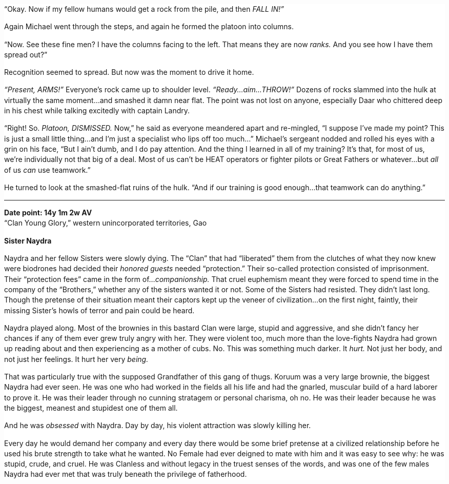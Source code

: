 “Okay. Now if my fellow humans would get a rock from the pile, and then _FALL IN!”_

Again Michael went through the steps, and again he formed the platoon into columns.

“Now. See these fine men? I have the columns facing to the left. That means they are now _ranks._ And you see how I have them spread out?”

Recognition seemed to spread. But now was the moment to drive it home.

_“Present, ARMS!”_ Everyone’s rock came up to shoulder level. _“Ready…aim…THROW!”_ Dozens of rocks slammed into the hulk at virtually the same moment…and smashed it damn near flat. The point was not lost on anyone, especially Daar who chittered deep in his chest while talking excitedly with captain Landry.

“Right! So. _Platoon, DISMISSED._ Now,” he said as everyone meandered apart and re-mingled, “I suppose I’ve made my point? This is just a small little thing…and I’m just a specialist who lips off too much…” Michael’s sergeant nodded and rolled his eyes with a grin on his face, “But I ain’t dumb, and I do pay attention. And the thing I learned in all of my training? It’s that, for most of us, we’re individually not that big of a deal. Most of us can’t be HEAT operators or fighter pilots or Great Fathers or whatever…but _all_ of us _can_ use teamwork.”

He turned to look at the smashed-flat ruins of the hulk. “And if our training is good enough…that teamwork can do anything.”

----

**Date point: 14y 1m 2w AV**  
“Clan Young Glory,” western unincorporated territories, Gao

**Sister Naydra**

Naydra and her fellow Sisters were slowly dying. The “Clan” that had “liberated” them from the clutches of what they now knew were biodrones had decided their _honored guests_ needed “protection.” Their so-called protection consisted of imprisonment. Their “protection fees” came in the form of…_companionship._ That cruel euphemism meant they were forced to spend time in the company of the “Brothers,” whether any of the sisters wanted it or not. Some of the Sisters had resisted. They didn’t last long. Though the pretense of their situation meant their captors kept up the veneer of civilization…on the first night, faintly, their missing Sister’s howls of terror and pain could be heard.

Naydra played along. Most of the brownies in this bastard Clan were large, stupid and aggressive, and she didn’t fancy her chances if any of them ever grew truly angry with her. They were violent too, much more than the love-fights Naydra had grown up reading about and then experiencing as a mother of cubs. No. This was something much darker. It _hurt._ Not just her body, and not just her feelings. It hurt her very _being._

That was particularly true with the supposed Grandfather of this gang of thugs. Koruum was a very large brownie, the biggest Naydra had ever seen. He was one who had worked in the fields all his life and had the gnarled, muscular build of a hard laborer to prove it. He was their leader through no cunning stratagem or personal charisma, oh no. He was their leader because he was the biggest, meanest and stupidest one of them all.

And he was _obsessed_ with Naydra. Day by day, his violent attraction was slowly killing her.

Every day he would demand her company and every day there would be some brief pretense at a civilized relationship before he used his brute strength to take what he wanted. No Female had ever deigned to mate with him and it was easy to see why: he was stupid, crude, and cruel. He was Clanless and without legacy in the truest senses of the words, and was one of the few males Naydra had ever met that was truly beneath the privilege of fatherhood.

